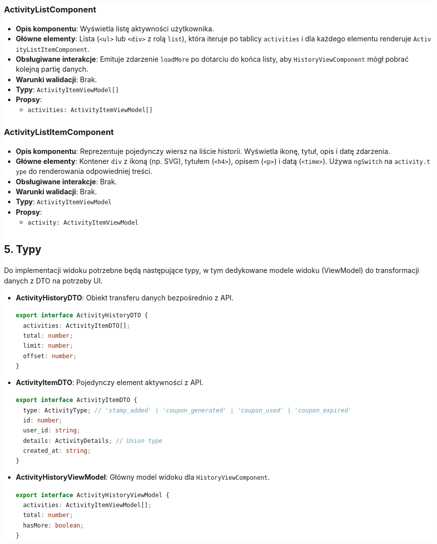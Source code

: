 ### ActivityListComponent
- **Opis komponentu**: Wyświetla listę aktywności użytkownika.
- **Główne elementy**: Lista (`<ul>` lub `<div>` z rolą `list`), która iteruje po tablicy `activities` i dla każdego elementu renderuje `ActivityListItemComponent`.
- **Obsługiwane interakcje**: Emituje zdarzenie `loadMore` po dotarciu do końca listy, aby `HistoryViewComponent` mógł pobrać kolejną partię danych.
- **Warunki walidacji**: Brak.
- **Typy**: `ActivityItemViewModel[]`
- **Propsy**:
  - `activities: ActivityItemViewModel[]`

### ActivityListItemComponent
- **Opis komponentu**: Reprezentuje pojedynczy wiersz na liście historii. Wyświetla ikonę, tytuł, opis i datę zdarzenia.
- **Główne elementy**: Kontener `div` z ikoną (np. SVG), tytułem (`<h4>`), opisem (`<p>`) i datą (`<time>`). Używa `ngSwitch` na `activity.type` do renderowania odpowiedniej treści.
- **Obsługiwane interakcje**: Brak.
- **Warunki walidacji**: Brak.
- **Typy**: `ActivityItemViewModel`
- **Propsy**:
  - `activity: ActivityItemViewModel`

## 5. Typy
Do implementacji widoku potrzebne będą następujące typy, w tym dedykowane modele widoku (ViewModel) do transformacji danych z DTO na potrzeby UI.

- **ActivityHistoryDTO**: Obiekt transferu danych bezpośrednio z API.
  ```typescript
  export interface ActivityHistoryDTO {
    activities: ActivityItemDTO[];
    total: number;
    limit: number;
    offset: number;
  }
  ```

- **ActivityItemDTO**: Pojedynczy element aktywności z API.
  ```typescript
  export interface ActivityItemDTO {
    type: ActivityType; // 'stamp_added' | 'coupon_generated' | 'coupon_used' | 'coupon_expired'
    id: number;
    user_id: string;
    details: ActivityDetails; // Union type
    created_at: string;
  }
  ```

- **ActivityHistoryViewModel**: Główny model widoku dla `HistoryViewComponent`.
  ```typescript
  export interface ActivityHistoryViewModel {
    activities: ActivityItemViewModel[];
    total: number;
    hasMore: boolean;
  }
  ```
